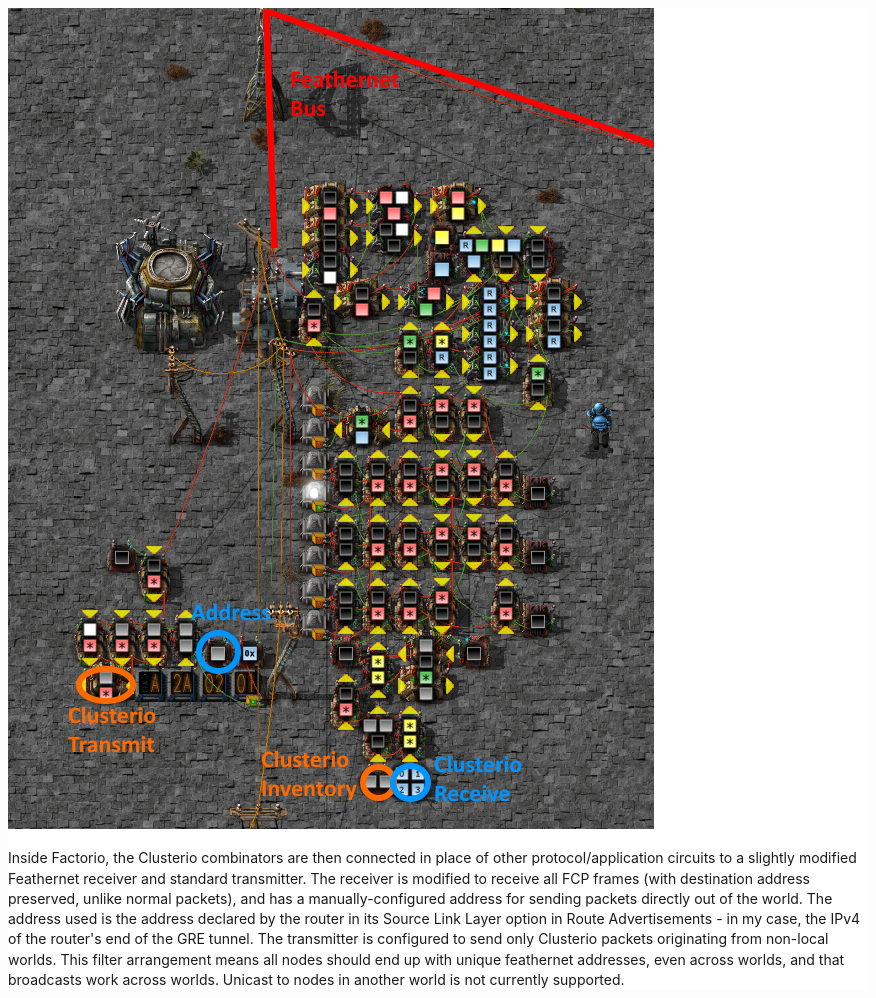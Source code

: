 ![Clusterio Bridge](Screenshots/ClusterioBridge.png)

Inside Factorio, the Clusterio combinators are then connected in place of other protocol/application circuits to a slightly modified Feathernet receiver and standard transmitter. The receiver is modified to receive all FCP frames (with destination address preserved, unlike normal packets), and has a manually-configured address for sending packets directly out of the world. The address used is the address declared by the router in its Source Link Layer option in Route Advertisements - in my case, the IPv4 of the router's end of the GRE tunnel. The transmitter is configured to send only Clusterio packets originating from non-local worlds. This filter arrangement means all nodes should end up with unique feathernet addresses, even across worlds, and that broadcasts work across worlds. Unicast to nodes in another world is not currently supported.
